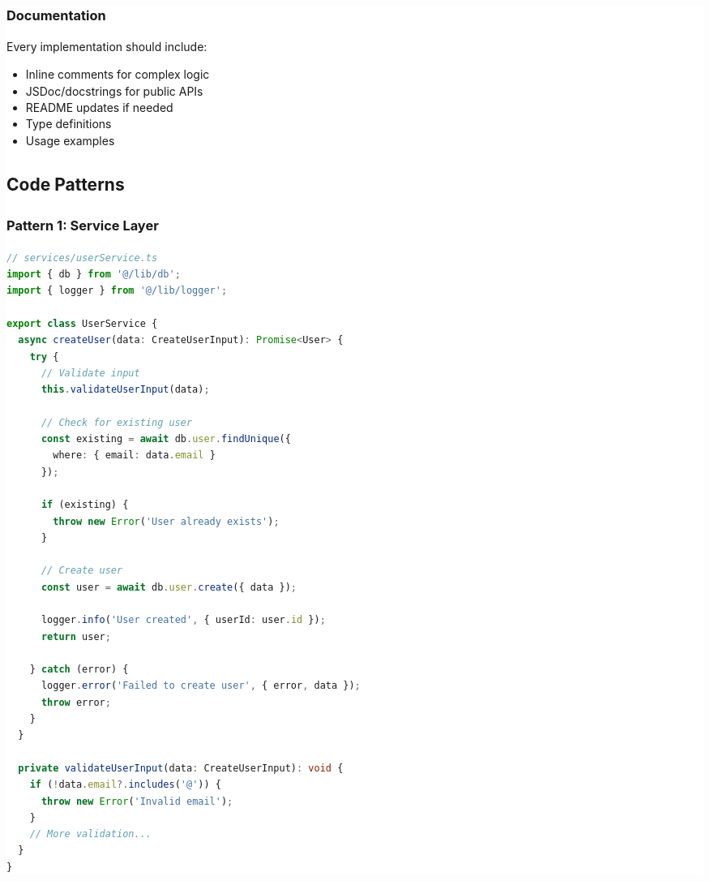 ### Documentation
Every implementation should include:
- Inline comments for complex logic
- JSDoc/docstrings for public APIs
- README updates if needed
- Type definitions
- Usage examples

## Code Patterns

### Pattern 1: Service Layer
```typescript
// services/userService.ts
import { db } from '@/lib/db';
import { logger } from '@/lib/logger';

export class UserService {
  async createUser(data: CreateUserInput): Promise<User> {
    try {
      // Validate input
      this.validateUserInput(data);

      // Check for existing user
      const existing = await db.user.findUnique({
        where: { email: data.email }
      });

      if (existing) {
        throw new Error('User already exists');
      }

      // Create user
      const user = await db.user.create({ data });

      logger.info('User created', { userId: user.id });
      return user;

    } catch (error) {
      logger.error('Failed to create user', { error, data });
      throw error;
    }
  }

  private validateUserInput(data: CreateUserInput): void {
    if (!data.email?.includes('@')) {
      throw new Error('Invalid email');
    }
    // More validation...
  }
}
```

